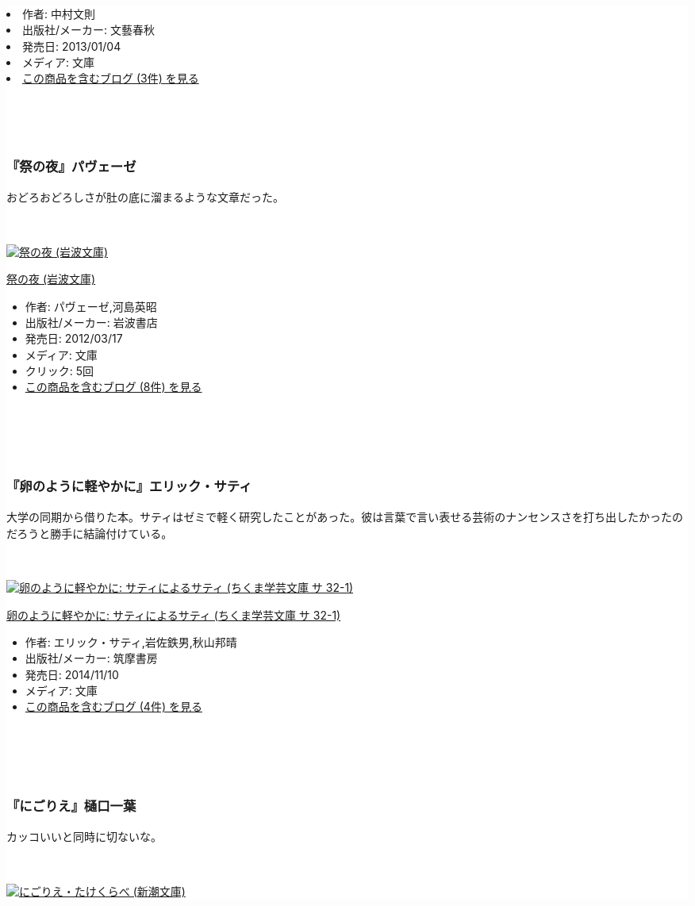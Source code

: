 <li><span class="hatena-asin-detail-label">作者:</span> 中村文則</li>
<li><span class="hatena-asin-detail-label">出版社/メーカー:</span> 文藝春秋</li>
<li><span class="hatena-asin-detail-label">発売日:</span> 2013/01/04</li>
<li><span class="hatena-asin-detail-label">メディア:</span> 文庫</li>
<li><a href="http://d.hatena.ne.jp/asin/4167853019/hatena-blog-22" target="_blank" rel="noopener">この商品を含むブログ (3件) を見る</a></li>
</ul>
</div>
<div class="hatena-asin-detail-foot"> </div>
</div>
</div>
<h3> </h3>
<h3>『祭の夜』パヴェーゼ</h3>
<p>おどろおどろしさが肚の底に溜まるような文章だった。</p>
<p> </p>
<div class="freezed">
<div class="hatena-asin-detail"><a href="http://www.amazon.co.jp/exec/obidos/ASIN/4003271440/hatena-blog-22/"><img class="hatena-asin-detail-image" title="祭の夜 (岩波文庫)" src="http://ecx.images-amazon.com/images/I/515Nmit6NeL._SL160_.jpg" alt="祭の夜 (岩波文庫)" /></a>
<div class="hatena-asin-detail-info">
<p class="hatena-asin-detail-title"><a href="http://www.amazon.co.jp/exec/obidos/ASIN/4003271440/hatena-blog-22/">祭の夜 (岩波文庫)</a></p>
<ul>
<li><span class="hatena-asin-detail-label">作者:</span> パヴェーゼ,河島英昭</li>
<li><span class="hatena-asin-detail-label">出版社/メーカー:</span> 岩波書店</li>
<li><span class="hatena-asin-detail-label">発売日:</span> 2012/03/17</li>
<li><span class="hatena-asin-detail-label">メディア:</span> 文庫</li>
<li><span class="hatena-asin-detail-label">クリック</span>: 5回</li>
<li><a href="http://d.hatena.ne.jp/asin/4003271440/hatena-blog-22" target="_blank" rel="noopener">この商品を含むブログ (8件) を見る</a></li>
</ul>
</div>
<div class="hatena-asin-detail-foot"> </div>
</div>
</div>
<h3> </h3>
<h3>『卵のように軽やかに』エリック・サティ</h3>
<p>大学の同期から借りた本。サティはゼミで軽く研究したことがあった。彼は言葉で言い表せる芸術のナンセンスさを打ち出したかったのだろうと勝手に結論付けている。</p>
<p> </p>
<div class="freezed">
<div class="hatena-asin-detail"><a href="http://www.amazon.co.jp/exec/obidos/ASIN/4480096345/hatena-blog-22/"><img class="hatena-asin-detail-image" title="卵のように軽やかに: サティによるサティ (ちくま学芸文庫 サ 32-1)" src="http://ecx.images-amazon.com/images/I/51fKl3py2FL._SL160_.jpg" alt="卵のように軽やかに: サティによるサティ (ちくま学芸文庫 サ 32-1)" /></a>
<div class="hatena-asin-detail-info">
<p class="hatena-asin-detail-title"><a href="http://www.amazon.co.jp/exec/obidos/ASIN/4480096345/hatena-blog-22/">卵のように軽やかに: サティによるサティ (ちくま学芸文庫 サ 32-1)</a></p>
<ul>
<li><span class="hatena-asin-detail-label">作者:</span> エリック・サティ,岩佐鉄男,秋山邦晴</li>
<li><span class="hatena-asin-detail-label">出版社/メーカー:</span> 筑摩書房</li>
<li><span class="hatena-asin-detail-label">発売日:</span> 2014/11/10</li>
<li><span class="hatena-asin-detail-label">メディア:</span> 文庫</li>
<li><a href="http://d.hatena.ne.jp/asin/4480096345/hatena-blog-22" target="_blank" rel="noopener">この商品を含むブログ (4件) を見る</a></li>
</ul>
</div>
<div class="hatena-asin-detail-foot"> </div>
</div>
</div>
<h3> </h3>
<h3>『にごりえ』樋口一葉</h3>
<p>カッコいいと同時に切ないな。</p>
<p> </p>
<div class="freezed">
<div class="hatena-asin-detail"><a href="http://www.amazon.co.jp/exec/obidos/ASIN/4101016011/hatena-blog-22/"><img class="hatena-asin-detail-image" title="にごりえ・たけくらべ (新潮文庫)" src="http://ecx.images-amazon.com/images/I/518HESE1DCL._SL160_.jpg" alt="にごりえ・たけくらべ (新潮文庫)" /></a>
<div class="hatena-asin-detail-info">